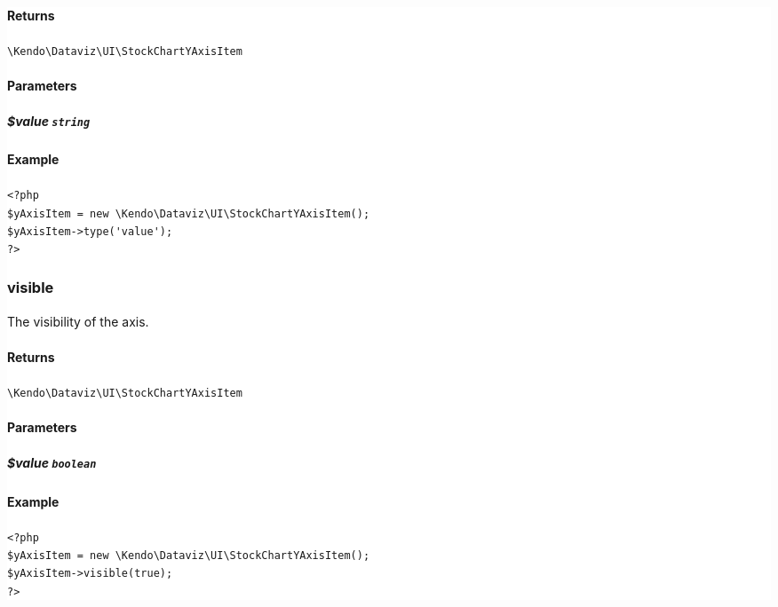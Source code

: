 #### Returns
`\Kendo\Dataviz\UI\StockChartYAxisItem`

#### Parameters

##### $value `string`



#### Example 
    <?php
    $yAxisItem = new \Kendo\Dataviz\UI\StockChartYAxisItem();
    $yAxisItem->type('value');
    ?>

### visible
The visibility of the axis.

#### Returns
`\Kendo\Dataviz\UI\StockChartYAxisItem`

#### Parameters

##### $value `boolean`



#### Example 
    <?php
    $yAxisItem = new \Kendo\Dataviz\UI\StockChartYAxisItem();
    $yAxisItem->visible(true);
    ?>

